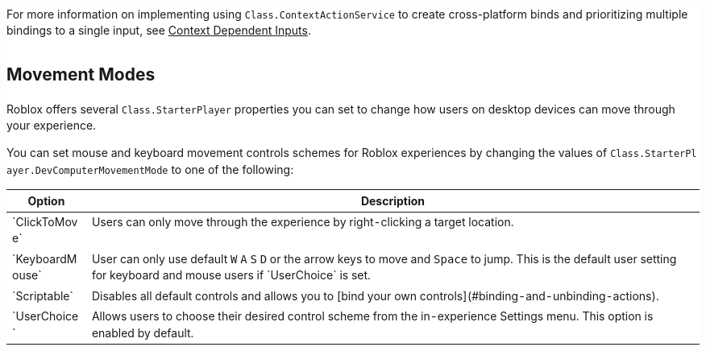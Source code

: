 For more information on implementing using `Class.ContextActionService` to create cross-platform binds and prioritizing multiple bindings to a single input, see [Context Dependent Inputs](../input/mobile.md#context-dependent-inputs).

## Movement Modes

Roblox offers several `Class.StarterPlayer` properties you can set to change how users on desktop devices can move through your experience.

You can set mouse and keyboard movement controls schemes for Roblox experiences by changing the values of `Class.StarterPlayer.DevComputerMovementMode` to one of the following:

<table>
<thead>
  <tr>
    <th>Option</th>
    <th>Description</th>
  </tr>
</thead>
<tbody>
  <tr>
    <td>`ClickToMove`</td>
    <td>Users can only move through the experience by right-clicking a target location.</td>
  </tr>
  <tr>
    <td>`KeyboardMouse`</td>
    <td>User can only use default <kbd>W</kbd> <kbd>A</kbd> <kbd>S</kbd> <kbd>D</kbd> or the arrow keys to move and <kbd>Space</kbd> to jump. This is the default user setting for keyboard and mouse users if `UserChoice` is set.</td>
  </tr>
  <tr>
    <td>`Scriptable`</td>
    <td>Disables all default controls and allows you to [bind your own controls](#binding-and-unbinding-actions).</td>
  </tr>
  <tr>
    <td>`UserChoice`</td>
    <td>Allows users to choose their desired control scheme from the in-experience Settings menu. This option is enabled by default.</td>
  </tr>
</tbody>
</table>
